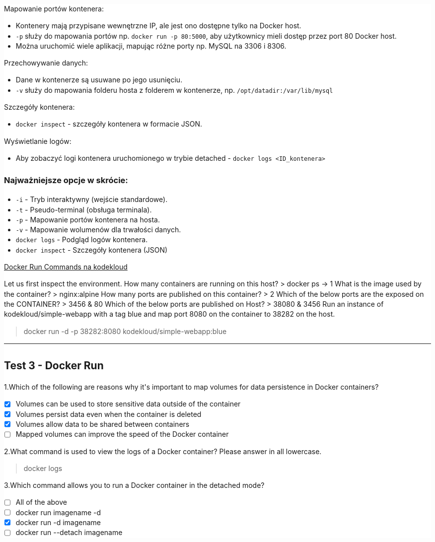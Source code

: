 Mapowanie portów kontenera:
- Kontenery mają przypisane wewnętrzne IP, ale jest ono dostępne tylko na Docker host.
- `-p` służy do mapowania portów np. `docker run -p 80:5000`, aby użytkownicy mieli dostęp przez port 80 Docker host.
- Można uruchomić wiele aplikacji, mapując różne porty np. MySQL na 3306 i 8306.

Przechowywanie danych:
- Dane w kontenerze są usuwane po jego usunięciu.
- `-v` służy do mapowania folderu hosta z folderem w kontenerze, np. `/opt/datadir:/var/lib/mysql`

Szczegóły kontenera:
- `docker inspect` - szczegóły kontenera w formacie JSON.

Wyświetlanie logów:
- Aby zobaczyć logi kontenera uruchomionego w trybie detached - `docker logs <ID_kontenera>`

### Najważniejsze opcje w skrócie:
- `-i` - Tryb interaktywny (wejście standardowe).
- `-t` - Pseudo-terminal (obsługa terminala).
- `-p` - Mapowanie portów kontenera na hosta.
- `-v` - Mapowanie wolumenów dla trwałości danych.
- `docker logs` - Podgląd logów kontenera.
- `docker inspect` - Szczegóły kontenera (JSON)

[Docker Run Commands na kodekloud](https://kodekloud.com/pages/free-labs/docker/docker-run)

Let us first inspect the environment. How many containers are running on this host? > docker ps -> 1
What is the image used by the container? > nginx:alpine
How many ports are published on this container? > 2
Which of the below ports are the exposed on the CONTAINER? > 3456 & 80
Which of the below ports are published on Host? > 38080 & 3456
Run an instance of kodekloud/simple-webapp with a tag blue and map port 8080 on the container to 38282 on the host. 
> docker run -d -p 38282:8080 kodekloud/simple-webapp:blue

---
## Test 3 - Docker Run

1.Which of the following are reasons why it's important to map volumes for data persistence in Docker containers?
- [x] Volumes can be used to store sensitive data outside of the container
- [x] Volumes persist data even when the container is deleted
- [x] Volumes allow data to be shared between containers
- [ ] Mapped volumes can improve the speed of the Docker container

2.What command is used to view the logs of a Docker container?
Please answer in all lowercase.

> docker logs

3.Which command allows you to run a Docker container in the detached mode?
- [ ] All of the above
- [ ] docker run imagename -d
- [x] docker run -d imagename
- [ ] docker run --detach imagename
